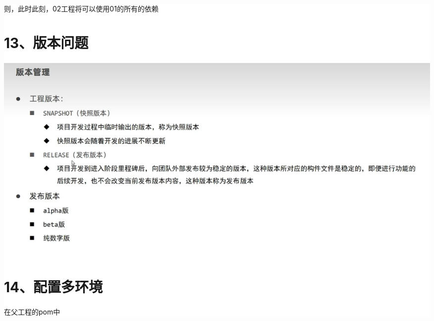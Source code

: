 则，此时此刻，02工程将可以使用01的所有的依赖

# 13、版本问题

![](Maven.assets/image-20231031165453107.png)

# 14、配置多环境

在父工程的pom中
